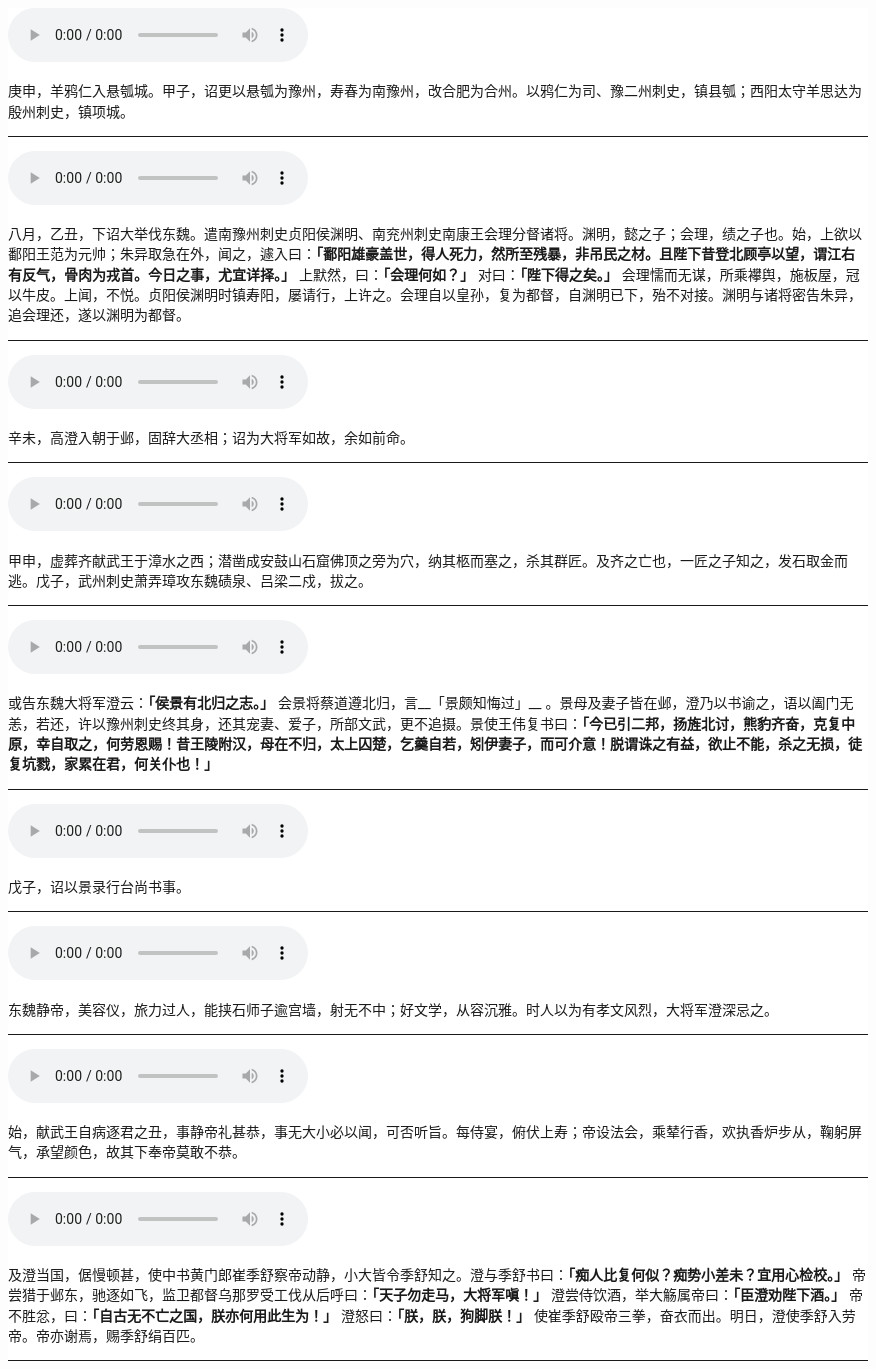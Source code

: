 
![](assets/audios/160/34.mp3)

庚申，羊鸦仁入悬瓠城。甲子，诏更以悬瓠为豫州，寿春为南豫州，改合肥为合州。以鸦仁为司、豫二州刺史，镇县瓠；西阳太守羊思达为殷州刺史，镇项城。

---

![](assets/audios/160/35.mp3)

八月，乙丑，下诏大举伐东魏。遣南豫州刺史贞阳侯渊明、南兖州刺史南康王会理分督诸将。渊明，懿之子；会理，绩之子也。始，上欲以鄱阳王范为元帅；朱异取急在外，闻之，遽入曰：__「鄱阳雄豪盖世，得人死力，然所至残暴，非吊民之材。且陛下昔登北顾亭以望，谓江右有反气，骨肉为戎首。今日之事，尤宜详择。」__ 上默然，曰：__「会理何如？」__ 对曰：__「陛下得之矣。」__ 会理懦而无谋，所乘襻舆，施板屋，冠以牛皮。上闻，不悦。贞阳侯渊明时镇寿阳，屡请行，上许之。会理自以皇孙，复为都督，自渊明已下，殆不对接。渊明与诸将密告朱异，追会理还，遂以渊明为都督。

---

![](assets/audios/160/36.mp3)

辛未，高澄入朝于邺，固辞大丞相；诏为大将军如故，余如前命。

---

![](assets/audios/160/37.mp3)

甲申，虚葬齐献武王于漳水之西；潜凿成安鼓山石窟佛顶之旁为穴，纳其柩而塞之，杀其群匠。及齐之亡也，一匠之子知之，发石取金而逃。戊子，武州刺史萧弄璋攻东魏碛泉、吕梁二戍，拔之。

---

![](assets/audios/160/38.mp3)

或告东魏大将军澄云：__「侯景有北归之志。」__ 会景将蔡道遵北归，言__「景颇知悔过」__ 。景母及妻子皆在邺，澄乃以书谕之，语以阖门无恙，若还，许以豫州刺史终其身，还其宠妻、爱子，所部文武，更不追摄。景使王伟复书曰：__「今已引二邦，扬旌北讨，熊豹齐奋，克复中原，幸自取之，何劳恩赐！昔王陵附汉，母在不归，太上囚楚，乞羹自若，矧伊妻子，而可介意！脱谓诛之有益，欲止不能，杀之无损，徒复坑戮，家累在君，何关仆也！」__ 

---

![](assets/audios/160/39.mp3)

戊子，诏以景录行台尚书事。

---

![](assets/audios/160/40.mp3)

东魏静帝，美容仪，旅力过人，能挟石师子逾宫墙，射无不中；好文学，从容沉雅。时人以为有孝文风烈，大将军澄深忌之。

---

![](assets/audios/160/41.mp3)

始，献武王自病逐君之丑，事静帝礼甚恭，事无大小必以闻，可否听旨。每侍宴，俯伏上寿；帝设法会，乘辇行香，欢执香炉步从，鞠躬屏气，承望颜色，故其下奉帝莫敢不恭。

---

![](assets/audios/160/42.mp3)

及澄当国，倨慢顿甚，使中书黄门郎崔季舒察帝动静，小大皆令季舒知之。澄与季舒书曰：__「痴人比复何似？痴势小差未？宜用心检校。」__ 帝尝猎于邺东，驰逐如飞，监卫都督乌那罗受工伐从后呼曰：__「天子勿走马，大将军嗔！」__ 澄尝侍饮酒，举大觞属帝曰：__「臣澄劝陛下酒。」__ 帝不胜忿，曰：__「自古无不亡之国，朕亦何用此生为！」__ 澄怒曰：__「朕，朕，狗脚朕！」__ 使崔季舒殴帝三拳，奋衣而出。明日，澄使季舒入劳帝。帝亦谢焉，赐季舒绢百匹。

---